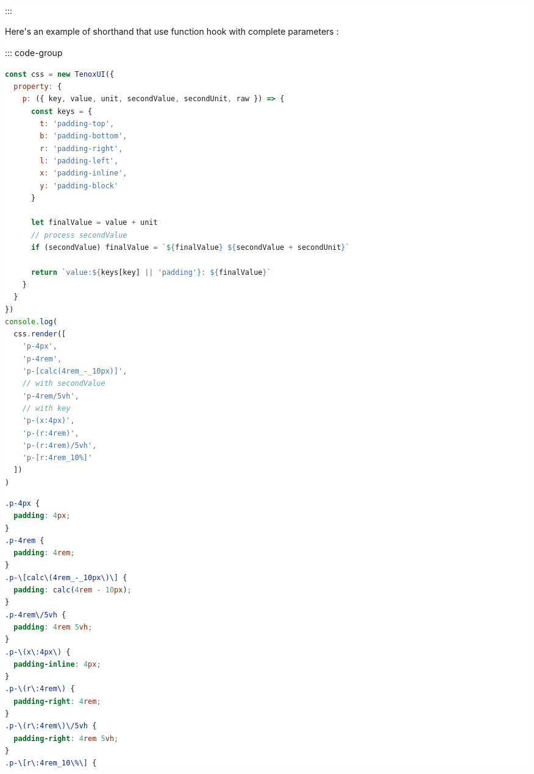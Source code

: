 :::

Here's an example of shorthand that use function hook with complete parameters :

::: code-group

```javascript [Javascript]
const css = new TenoxUI({
  property: {
    p: ({ key, value, unit, secondValue, secondUnit, raw }) => {
      const keys = {
        t: 'padding-top',
        b: 'padding-bottom',
        r: 'padding-right',
        l: 'padding-left',
        x: 'padding-inline',
        y: 'padding-block'
      }

      let finalValue = value + unit
      // process secondValue
      if (secondValue) finalValue = `${finalValue} ${secondValue + secondUnit}`

      return `value:${keys[key] || 'padding'}: ${finalValue}`
    }
  }
})
console.log(
  css.render([
    'p-4px',
    'p-4rem',
    'p-[calc(4rem_-_10px)]',
    // with secondValue
    'p-4rem/5vh',
    // with key
    'p-(x:4px)',
    'p-(r:4rem)',
    'p-(r:4rem)/5vh',
    'p-[r:4rem_10%]'
  ])
)
```

```css [Output]
.p-4px {
  padding: 4px;
}
.p-4rem {
  padding: 4rem;
}
.p-\[calc\(4rem_-_10px\)\] {
  padding: calc(4rem - 10px);
}
.p-4rem\/5vh {
  padding: 4rem 5vh;
}
.p-\(x\:4px\) {
  padding-inline: 4px;
}
.p-\(r\:4rem\) {
  padding-right: 4rem;
}
.p-\(r\:4rem\)\/5vh {
  padding-right: 4rem 5vh;
}
.p-\[r\:4rem_10\%\] {
```